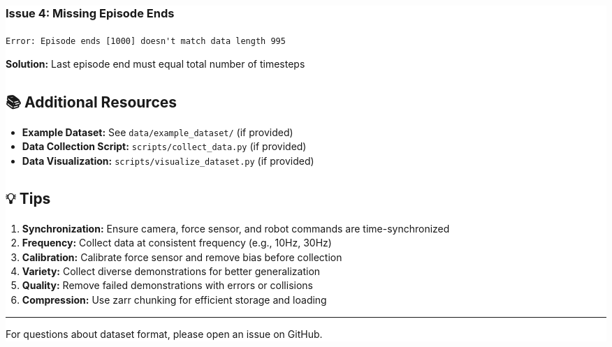 ### Issue 4: Missing Episode Ends
```
Error: Episode ends [1000] doesn't match data length 995
```
**Solution:** Last episode end must equal total number of timesteps

## 📚 Additional Resources

- **Example Dataset:** See `data/example_dataset/` (if provided)
- **Data Collection Script:** `scripts/collect_data.py` (if provided)
- **Data Visualization:** `scripts/visualize_dataset.py` (if provided)

## 💡 Tips

1. **Synchronization:** Ensure camera, force sensor, and robot commands are time-synchronized
2. **Frequency:** Collect data at consistent frequency (e.g., 10Hz, 30Hz)
3. **Calibration:** Calibrate force sensor and remove bias before collection
4. **Variety:** Collect diverse demonstrations for better generalization
5. **Quality:** Remove failed demonstrations with errors or collisions
6. **Compression:** Use zarr chunking for efficient storage and loading

---

For questions about dataset format, please open an issue on GitHub.

